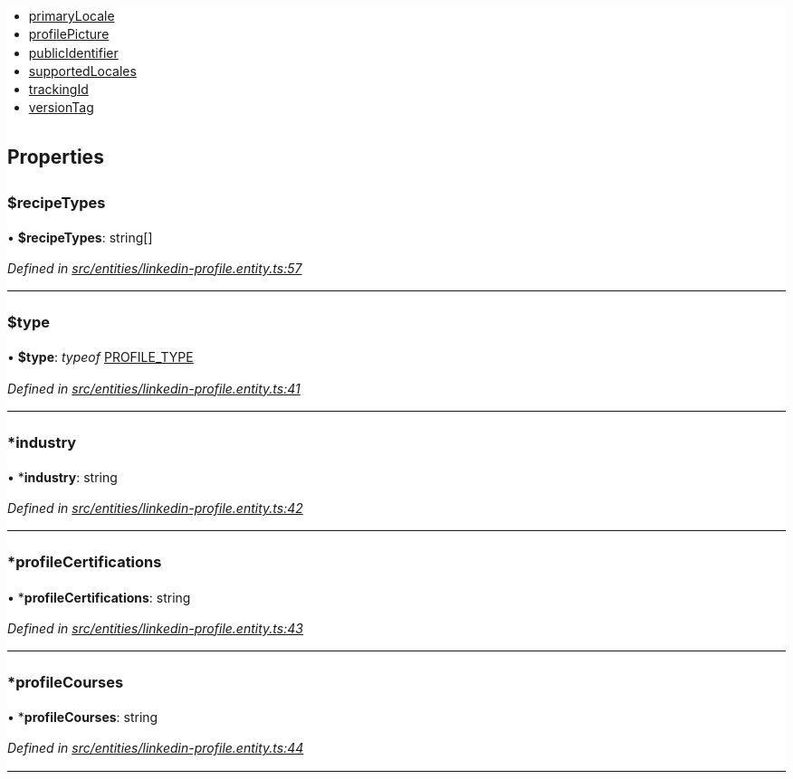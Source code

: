 * [primaryLocale](_src_entities_linkedin_profile_entity_.linkedinprofile.md#primarylocale)
* [profilePicture](_src_entities_linkedin_profile_entity_.linkedinprofile.md#profilepicture)
* [publicIdentifier](_src_entities_linkedin_profile_entity_.linkedinprofile.md#publicidentifier)
* [supportedLocales](_src_entities_linkedin_profile_entity_.linkedinprofile.md#supportedlocales)
* [trackingId](_src_entities_linkedin_profile_entity_.linkedinprofile.md#trackingid)
* [versionTag](_src_entities_linkedin_profile_entity_.linkedinprofile.md#versiontag)

## Properties

### $recipeTypes

•  **$recipeTypes**: string[]

*Defined in [src/entities/linkedin-profile.entity.ts:57](https://github.com/eilonmore/linkedin-private-api/blob/d17dc2a/src/entities/linkedin-profile.entity.ts#L57)*

___

### $type

•  **$type**: *typeof* [PROFILE\_TYPE](../modules/_src_entities_linkedin_profile_entity_.md#profile_type)

*Defined in [src/entities/linkedin-profile.entity.ts:41](https://github.com/eilonmore/linkedin-private-api/blob/d17dc2a/src/entities/linkedin-profile.entity.ts#L41)*

___

### *industry

•  ***industry**: string

*Defined in [src/entities/linkedin-profile.entity.ts:42](https://github.com/eilonmore/linkedin-private-api/blob/d17dc2a/src/entities/linkedin-profile.entity.ts#L42)*

___

### *profileCertifications

•  ***profileCertifications**: string

*Defined in [src/entities/linkedin-profile.entity.ts:43](https://github.com/eilonmore/linkedin-private-api/blob/d17dc2a/src/entities/linkedin-profile.entity.ts#L43)*

___

### *profileCourses

•  ***profileCourses**: string

*Defined in [src/entities/linkedin-profile.entity.ts:44](https://github.com/eilonmore/linkedin-private-api/blob/d17dc2a/src/entities/linkedin-profile.entity.ts#L44)*

___
